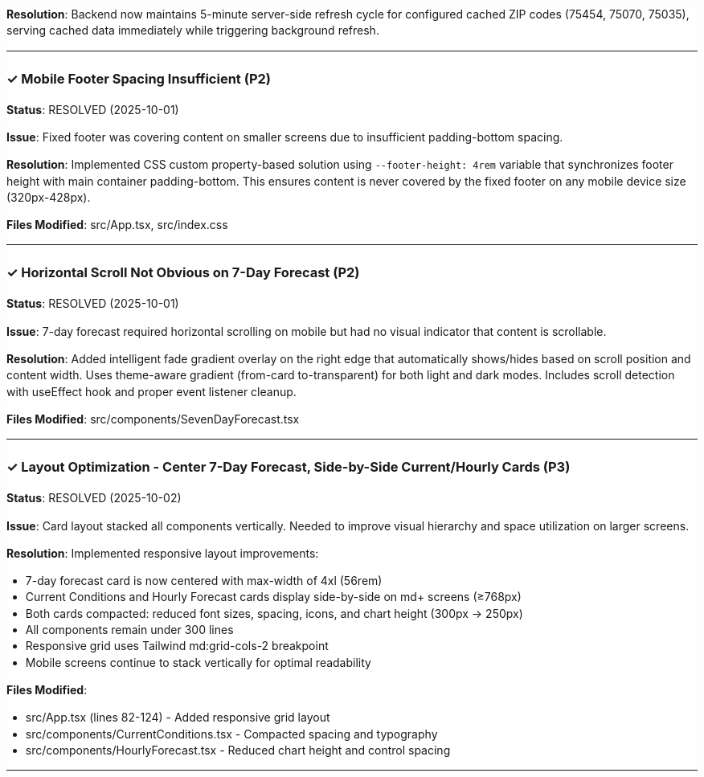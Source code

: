 **Resolution**: Backend now maintains 5-minute server-side refresh cycle for configured cached ZIP codes (75454, 75070, 75035), serving cached data immediately while triggering background refresh.

---

### ✓ Mobile Footer Spacing Insufficient (P2)
**Status**: RESOLVED (2025-10-01)

**Issue**: Fixed footer was covering content on smaller screens due to insufficient padding-bottom spacing.

**Resolution**: Implemented CSS custom property-based solution using `--footer-height: 4rem` variable that synchronizes footer height with main container padding-bottom. This ensures content is never covered by the fixed footer on any mobile device size (320px-428px).

**Files Modified**: src/App.tsx, src/index.css

---

### ✓ Horizontal Scroll Not Obvious on 7-Day Forecast (P2)
**Status**: RESOLVED (2025-10-01)

**Issue**: 7-day forecast required horizontal scrolling on mobile but had no visual indicator that content is scrollable.

**Resolution**: Added intelligent fade gradient overlay on the right edge that automatically shows/hides based on scroll position and content width. Uses theme-aware gradient (from-card to-transparent) for both light and dark modes. Includes scroll detection with useEffect hook and proper event listener cleanup.

**Files Modified**: src/components/SevenDayForecast.tsx

---

### ✓ Layout Optimization - Center 7-Day Forecast, Side-by-Side Current/Hourly Cards (P3)
**Status**: RESOLVED (2025-10-02)

**Issue**: Card layout stacked all components vertically. Needed to improve visual hierarchy and space utilization on larger screens.

**Resolution**: Implemented responsive layout improvements:
- 7-day forecast card is now centered with max-width of 4xl (56rem)
- Current Conditions and Hourly Forecast cards display side-by-side on md+ screens (≥768px)
- Both cards compacted: reduced font sizes, spacing, icons, and chart height (300px → 250px)
- All components remain under 300 lines
- Responsive grid uses Tailwind md:grid-cols-2 breakpoint
- Mobile screens continue to stack vertically for optimal readability

**Files Modified**:
- src/App.tsx (lines 82-124) - Added responsive grid layout
- src/components/CurrentConditions.tsx - Compacted spacing and typography
- src/components/HourlyForecast.tsx - Reduced chart height and control spacing

---
